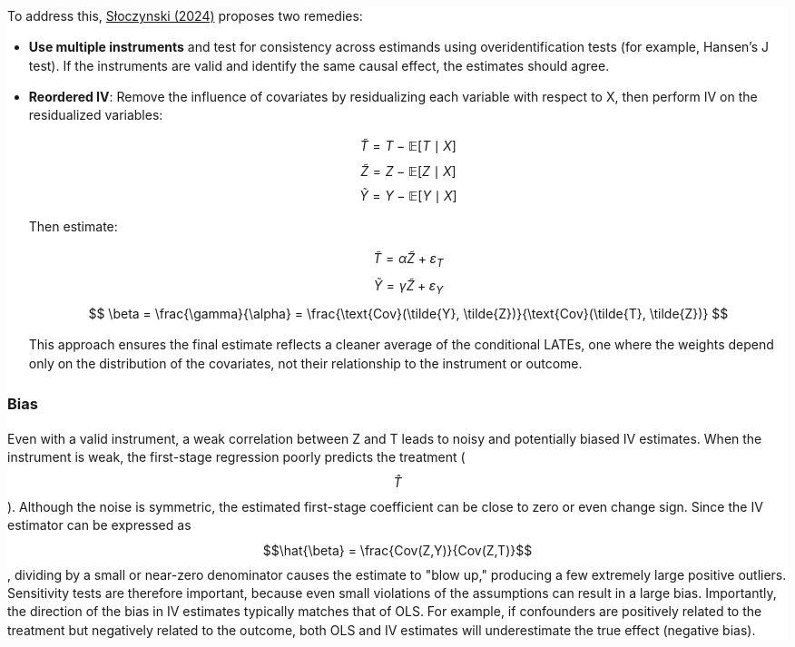 To address this, [Słoczynski (2024)](https://arxiv.org/pdf/2011.06695) proposes two remedies:

- **Use multiple instruments** and test for consistency across estimands using overidentification tests (for example, Hansen’s J test). If the instruments are valid and identify the same causal effect, the estimates should agree.
- **Reordered IV**: Remove the influence of covariates by residualizing each variable with respect to X, then perform IV on the residualized variables:

  $$
  \tilde{T} = T - \mathbb{E}[T \mid X]
  $$
  $$
  \tilde{Z} = Z - \mathbb{E}[Z \mid X]
  $$
  $$
  \tilde{Y} = Y - \mathbb{E}[Y \mid X]
  $$

  Then estimate:

  $$
  \tilde{T} = \alpha \tilde{Z} + \varepsilon_T
  $$
  $$
  \tilde{Y} = \gamma \tilde{Z} + \varepsilon_Y
  $$
  $$
  \beta = \frac{\gamma}{\alpha} = \frac{\text{Cov}(\tilde{Y}, \tilde{Z})}{\text{Cov}(\tilde{T}, \tilde{Z})}
  $$

  This approach ensures the final estimate reflects a cleaner average of the conditional LATEs, one where the weights depend only on the distribution of the covariates, not their relationship to the instrument or outcome.

### Bias

Even with a valid instrument, a weak correlation between Z and T leads to noisy and potentially biased IV estimates. When the instrument is weak, the first-stage regression poorly predicts the treatment ($$\hat{T}$$). Although the noise is symmetric, the estimated first-stage coefficient can be close to zero or even change sign. Since the IV estimator can be expressed as $$\hat{\beta} = \frac{Cov(Z,Y)}{Cov(Z,T)}$$, dividing by a small or near-zero denominator causes the estimate to "blow up," producing a few extremely large positive outliers. Sensitivity tests are therefore important, because even small violations of the assumptions can result in a large bias. Importantly, the direction of the bias in IV estimates typically matches that of OLS. For example, if confounders are positively related to the treatment but negatively related to the outcome, both OLS and IV estimates will underestimate the true effect (negative bias).
